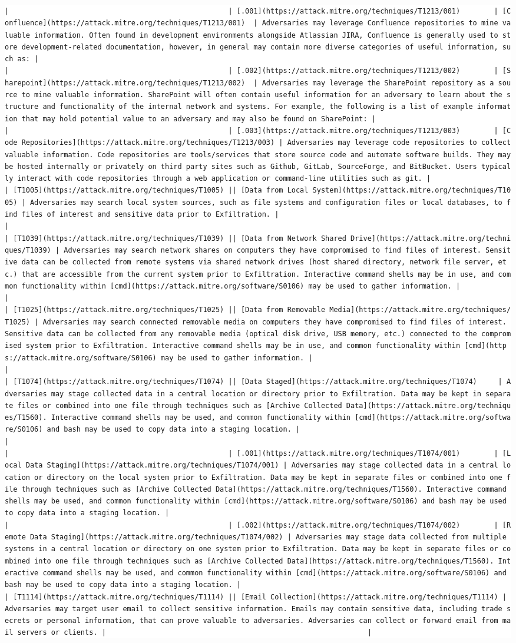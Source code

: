     |                                                    | [.001](https://attack.mitre.org/techniques/T1213/001)        | [Confluence](https://attack.mitre.org/techniques/T1213/001)  | Adversaries may leverage Confluence repositories to mine valuable information. Often found in development environments alongside Atlassian JIRA, Confluence is generally used to store development-related documentation, however, in general may contain more diverse categories of useful information, such as: |
    |                                                    | [.002](https://attack.mitre.org/techniques/T1213/002)        | [Sharepoint](https://attack.mitre.org/techniques/T1213/002)  | Adversaries may leverage the SharePoint repository as a source to mine valuable information. SharePoint will often contain useful information for an adversary to learn about the structure and functionality of the internal network and systems. For example, the following is a list of example information that may hold potential value to an adversary and may also be found on SharePoint: |
    |                                                    | [.003](https://attack.mitre.org/techniques/T1213/003)        | [Code Repositories](https://attack.mitre.org/techniques/T1213/003) | Adversaries may leverage code repositories to collect valuable information. Code repositories are tools/services that store source code and automate software builds. They may be hosted internally or privately on third party sites such as Github, GitLab, SourceForge, and BitBucket. Users typically interact with code repositories through a web application or command-line utilities such as git. |
    | [T1005](https://attack.mitre.org/techniques/T1005) || [Data from Local System](https://attack.mitre.org/techniques/T1005) | Adversaries may search local system sources, such as file systems and configuration files or local databases, to find files of interest and sensitive data prior to Exfiltration. |                                                              |
    | [T1039](https://attack.mitre.org/techniques/T1039) || [Data from Network Shared Drive](https://attack.mitre.org/techniques/T1039) | Adversaries may search network shares on computers they have compromised to find files of interest. Sensitive data can be collected from remote systems via shared network drives (host shared directory, network file server, etc.) that are accessible from the current system prior to Exfiltration. Interactive command shells may be in use, and common functionality within [cmd](https://attack.mitre.org/software/S0106) may be used to gather information. |                                                              |
    | [T1025](https://attack.mitre.org/techniques/T1025) || [Data from Removable Media](https://attack.mitre.org/techniques/T1025) | Adversaries may search connected removable media on computers they have compromised to find files of interest. Sensitive data can be collected from any removable media (optical disk drive, USB memory, etc.) connected to the compromised system prior to Exfiltration. Interactive command shells may be in use, and common functionality within [cmd](https://attack.mitre.org/software/S0106) may be used to gather information. |                                                              |
    | [T1074](https://attack.mitre.org/techniques/T1074) || [Data Staged](https://attack.mitre.org/techniques/T1074)     | Adversaries may stage collected data in a central location or directory prior to Exfiltration. Data may be kept in separate files or combined into one file through techniques such as [Archive Collected Data](https://attack.mitre.org/techniques/T1560). Interactive command shells may be used, and common functionality within [cmd](https://attack.mitre.org/software/S0106) and bash may be used to copy data into a staging location. |                                                              |
    |                                                    | [.001](https://attack.mitre.org/techniques/T1074/001)        | [Local Data Staging](https://attack.mitre.org/techniques/T1074/001) | Adversaries may stage collected data in a central location or directory on the local system prior to Exfiltration. Data may be kept in separate files or combined into one file through techniques such as [Archive Collected Data](https://attack.mitre.org/techniques/T1560). Interactive command shells may be used, and common functionality within [cmd](https://attack.mitre.org/software/S0106) and bash may be used to copy data into a staging location. |
    |                                                    | [.002](https://attack.mitre.org/techniques/T1074/002)        | [Remote Data Staging](https://attack.mitre.org/techniques/T1074/002) | Adversaries may stage data collected from multiple systems in a central location or directory on one system prior to Exfiltration. Data may be kept in separate files or combined into one file through techniques such as [Archive Collected Data](https://attack.mitre.org/techniques/T1560). Interactive command shells may be used, and common functionality within [cmd](https://attack.mitre.org/software/S0106) and bash may be used to copy data into a staging location. |
    | [T1114](https://attack.mitre.org/techniques/T1114) || [Email Collection](https://attack.mitre.org/techniques/T1114) | Adversaries may target user email to collect sensitive information. Emails may contain sensitive data, including trade secrets or personal information, that can prove valuable to adversaries. Adversaries can collect or forward email from mail servers or clients. |                                                              |